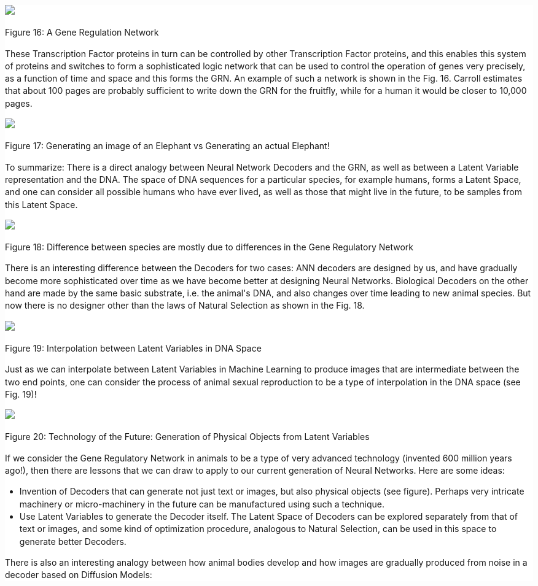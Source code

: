 ![](https://subirvarma.github.io/GeneralCognitics/images/lat43.png) 

Figure 16: A Gene Regulation Network

These Transcription Factor proteins in turn can be controlled by other Transcription Factor proteins, and this enables this system of proteins and switches to form a sophisticated logic network that can be used to control the operation of genes very precisely, as a function of time and space and this forms the GRN. An example of such a network is shown in the Fig. 16. Carroll estimates that about 100 pages are probably sufficient to write down the GRN for the fruitfly, while for a human it would be closer to 10,000 pages.

![](https://subirvarma.github.io/GeneralCognitics/images/lat44.png)

Figure 17: Generating an image of an Elephant vs Generating an actual Elephant!

To summarize: There is a direct analogy between Neural Network Decoders and the GRN, as well as between a Latent Variable representation and the DNA. The space of DNA sequences for a particular species, for example humans, forms a Latent Space, and one can consider all possible humans
who have ever lived, as well as those that might live in the future, to be samples from this Latent Space. 

![](https://subirvarma.github.io/GeneralCognitics/images/lat45.png) 

Figure 18: Difference between species are mostly due to differences in the Gene Regulatory Network

There is an interesting difference between the Decoders for two cases: ANN decoders are designed by us, and have gradually become more sophisticated over time as we have become better at designing Neural Networks. Biological Decoders on the other hand are made by the same basic substrate, i.e. the animal's DNA, and also changes over time leading to new animal species. But now there is no designer other than the laws of Natural Selection as shown in the Fig. 18.

![](https://subirvarma.github.io/GeneralCognitics/images/lat46.png) 

Figure 19: Interpolation between Latent Variables in DNA Space

Just as we can interpolate between Latent Variables in Machine Learning to produce images that are intermediate between the two end points, one can consider the process of animal sexual reproduction to be a type of interpolation in the DNA space (see Fig. 19)!

![](https://subirvarma.github.io/GeneralCognitics/images/lat47.png) 

Figure 20: Technology of the Future: Generation of Physical Objects from Latent Variables

If we consider the Gene Regulatory Network in animals to be a type of very advanced technology (invented 600 million years ago!), then there are lessons that we can draw to apply to our current generation of Neural Networks. Here are some ideas:

-  Invention of Decoders that can generate not just text or images, but also physical objects (see figure). Perhaps very intricate machinery or micro-machinery in the future can be manufactured using such a technique.
- Use Latent Variables to generate the Decoder itself. The Latent Space of Decoders can be explored separately  from that of text or images, and some kind of optimization procedure, analogous to Natural Selection, can be used in this space to generate better Decoders.

There is also an interesting analogy between how animal bodies develop and how images are gradually produced from noise in a decoder based on Diffusion Models:
